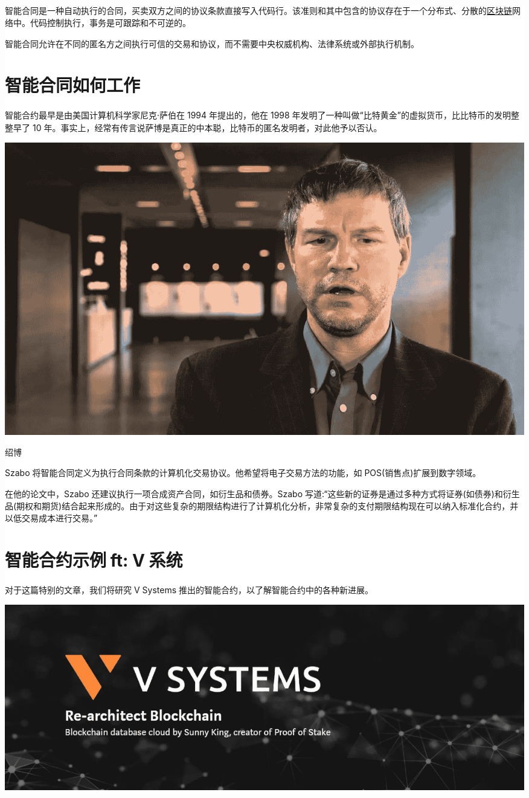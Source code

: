智能合同是一种自动执行的合同，买卖双方之间的协议条款直接写入代码行。该准则和其中包含的协议存在于一个分布式、分散的[区块链](https://www.investopedia.com/terms/b/blockchain.asp)网络中。代码控制执行，事务是可跟踪和不可逆的。

智能合同允许在不同的匿名方之间执行可信的交易和协议，而不需要中央权威机构、法律系统或外部执行机制。

# 智能合同如何工作

智能合约最早是由美国计算机科学家尼克·萨伯在 1994 年提出的，他在 1998 年发明了一种叫做“比特黄金”的虚拟货币，比比特币的发明整整早了 10 年。事实上，经常有传言说萨博是真正的中本聪，比特币的匿名发明者，对此他予以否认。

![](img/526ce02b5fe03effc9f33ee16d7480fc.png)

绍博

Szabo 将智能合同定义为执行合同条款的计算机化交易协议。他希望将电子交易方法的功能，如 POS(销售点)扩展到数字领域。

在他的论文中，Szabo 还建议执行一项合成资产合同，如衍生品和债券。Szabo 写道:“这些新的证券是通过多种方式将证券(如债券)和衍生品(期权和期货)结合起来形成的。由于对这些复杂的期限结构进行了计算机化分析，非常复杂的支付期限结构现在可以纳入标准化合约，并以低交易成本进行交易。”

# 智能合约示例 ft: V 系统

对于这篇特别的文章，我们将研究 V Systems 推出的智能合约，以了解智能合约中的各种新进展。

![](img/5ef1a5e2425a794ab75c22920bfbd119.png)
